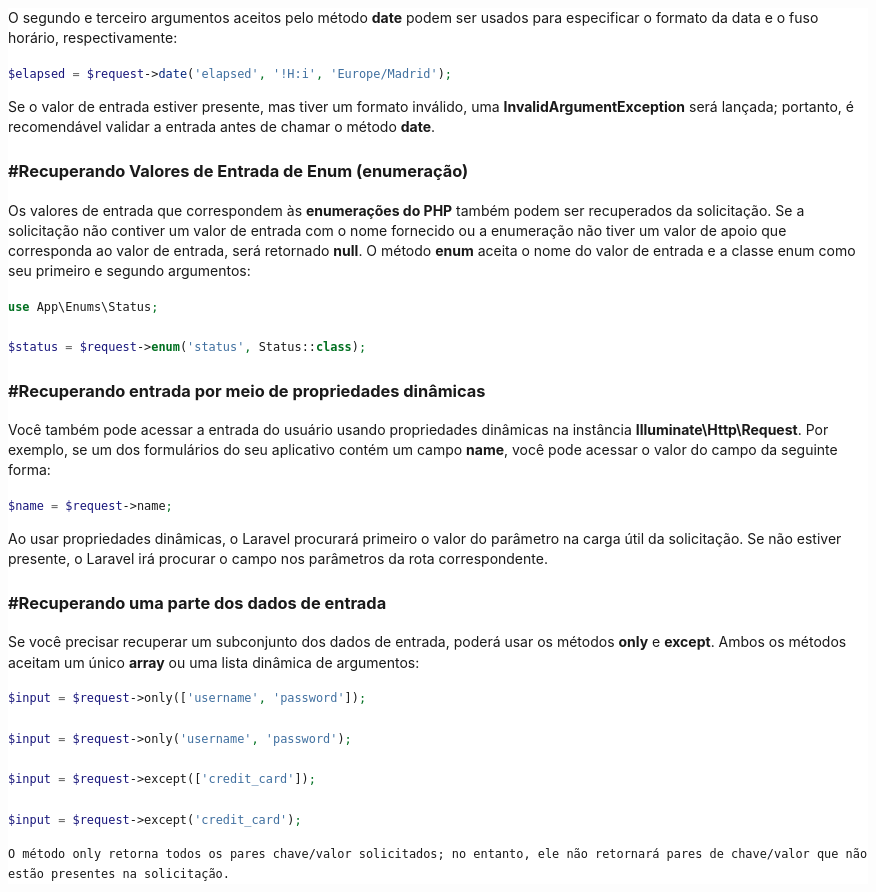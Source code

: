 O segundo e terceiro argumentos aceitos pelo método **date** podem ser usados para especificar o formato da data e o fuso horário, respectivamente:

~~~php
$elapsed = $request->date('elapsed', '!H:i', 'Europe/Madrid');
~~~

Se o valor de entrada estiver presente, mas tiver um formato inválido, uma **InvalidArgumentException** será lançada; portanto, é recomendável validar a entrada antes de chamar o método **date**.

### #Recuperando Valores de Entrada de Enum (enumeração)

Os valores de entrada que correspondem às **enumerações do PHP** também podem ser recuperados da solicitação. Se a solicitação não contiver um valor de entrada com o nome fornecido ou a enumeração não tiver um valor de apoio que corresponda ao valor de entrada, será retornado **null**. O método **enum** aceita o nome do valor de entrada e a classe enum como seu primeiro e segundo argumentos:

~~~php
use App\Enums\Status;
 
$status = $request->enum('status', Status::class);
~~~

### #Recuperando entrada por meio de propriedades dinâmicas

Você também pode acessar a entrada do usuário usando propriedades dinâmicas na instância **Illuminate\Http\Request**. Por exemplo, se um dos formulários do seu aplicativo contém um campo **name**, você pode acessar o valor do campo da seguinte forma:

~~~php
$name = $request->name;
~~~

Ao usar propriedades dinâmicas, o Laravel procurará primeiro o valor do parâmetro na carga útil da solicitação. Se não estiver presente, o Laravel irá procurar o campo nos parâmetros da rota correspondente.

### #Recuperando uma parte dos dados de entrada

Se você precisar recuperar um subconjunto dos dados de entrada, poderá usar os métodos **only** e **except**. Ambos os métodos aceitam um único **array** ou uma lista dinâmica de argumentos:

~~~php
$input = $request->only(['username', 'password']);
 
$input = $request->only('username', 'password');
 
$input = $request->except(['credit_card']);
 
$input = $request->except('credit_card');
~~~

```
O método only retorna todos os pares chave/valor solicitados; no entanto, ele não retornará pares de chave/valor que não estão presentes na solicitação.
```
